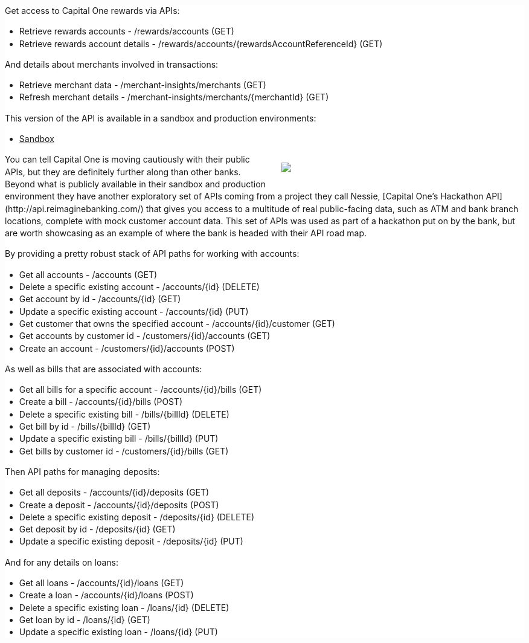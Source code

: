 Get access to Capital One rewards via APIs:

- Retrieve rewards accounts - /rewards/accounts (GET)
- Retrieve rewards account details - /rewards/accounts/{rewardsAccountReferenceId} (GET)

And details about merchants involved in transactions:

- Retrieve merchant data - /merchant-insights/merchants (GET)
- Refresh merchant details - /merchant-insights/merchants/{merchantId} (GET)

This version of the API is available in a sandbox and production environments:

- [Sandbox](https://developer.capitalone.com/platform-documentation/using-the-sandbox/)
<p><a href="http://api.reimaginebanking.com/"><img src="https://s3.amazonaws.com/kinlane-productions2/capital-one/capital-one-hackathon-api.png" align="right" width="45%" style="padding: 15px;" /></a></p>
You can tell Capital One is moving cautiously with their public APIs, but they are definitely further along than other banks. Beyond what is publicly available in their sandbox and production environment they have another exploratory set of APIs coming from a project they call Nessie, [Capital One’s Hackathon API](http://api.reimaginebanking.com/) that gives you access to a multitude of real public-facing data, such as ATM and bank branch locations, complete with mock customer account data. This set of APIs was used as part of a hackathon put on by the bank, but are worth showcasing as an example of where the bank is headed with their API road map.

By providing a pretty robust stack of API paths for working with accounts:

- Get all accounts - /accounts (GET)
- Delete a specific existing account - /accounts/{id} (DELETE)
- Get account by id - /accounts/{id} (GET)
- Update a specific existing account - /accounts/{id} (PUT)
- Get customer that owns the specified account - /accounts/{id}/customer (GET)
- Get accounts by customer id - /customers/{id}/accounts (GET)
- Create an account - /customers/{id}/accounts (POST)

As well as bills that are associated with accounts:

- Get all bills for a specific account - /accounts/{id}/bills (GET)
- Create a bill - /accounts/{id}/bills (POST)
- Delete a specific existing bill - /bills/{billId} (DELETE)
- Get bill by id - /bills/{billId} (GET)
- Update a specific existing bill - /bills/{billId} (PUT)
- Get bills by customer id - /customers/{id}/bills (GET)

Then API paths for managing deposits:

- Get all deposits - /accounts/{id}/deposits (GET)
- Create a deposit - /accounts/{id}/deposits (POST)
- Delete a specific existing deposit - /deposits/{id} (DELETE)
- Get deposit by id - /deposits/{id} (GET)
- Update a specific existing deposit - /deposits/{id} (PUT)

And for any details on loans:

- Get all loans - /accounts/{id}/loans (GET)
- Create a loan - /accounts/{id}/loans (POST)
- Delete a specific existing loan - /loans/{id} (DELETE)
- Get loan by id - /loans/{id} (GET)
- Update a specific existing loan - /loans/{id} (PUT)
